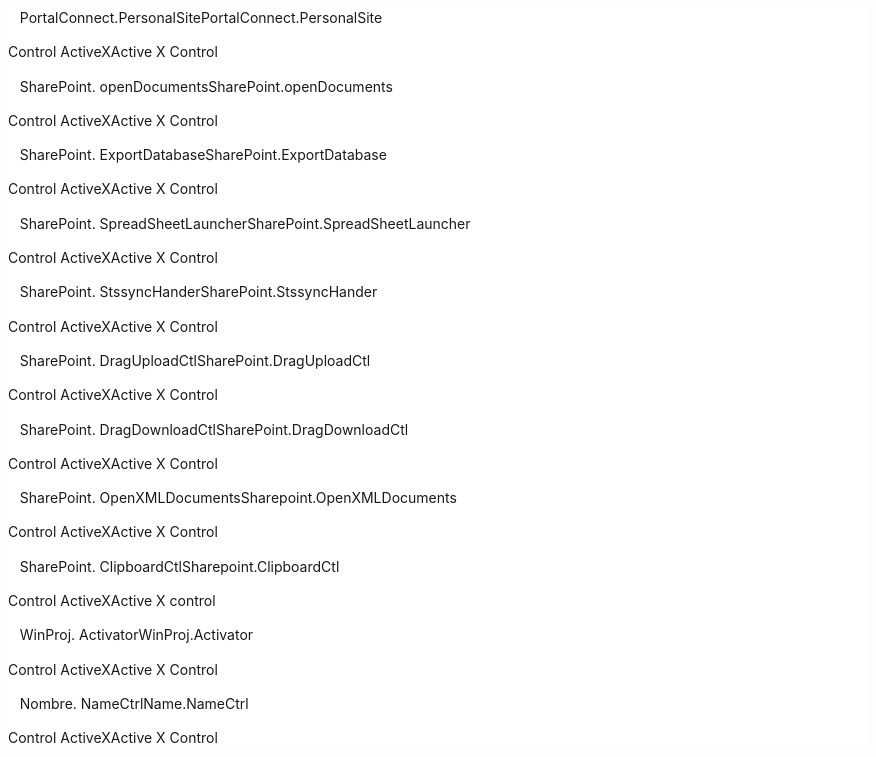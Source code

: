 <td align="left"><p>   <span data-ttu-id="3fded-239">PortalConnect.PersonalSite</span><span class="sxs-lookup"><span data-stu-id="3fded-239">PortalConnect.PersonalSite</span></span></p></td>
<td align="left"><p><span data-ttu-id="3fded-240">Control ActiveX</span><span class="sxs-lookup"><span data-stu-id="3fded-240">Active X Control</span></span></p></td>
</tr>
<tr class="odd">
<td align="left"><p>   <span data-ttu-id="3fded-241">SharePoint. openDocuments</span><span class="sxs-lookup"><span data-stu-id="3fded-241">SharePoint.openDocuments</span></span></p></td>
<td align="left"><p><span data-ttu-id="3fded-242">Control ActiveX</span><span class="sxs-lookup"><span data-stu-id="3fded-242">Active X Control</span></span></p></td>
</tr>
<tr class="even">
<td align="left"><p>   <span data-ttu-id="3fded-243">SharePoint. ExportDatabase</span><span class="sxs-lookup"><span data-stu-id="3fded-243">SharePoint.ExportDatabase</span></span></p></td>
<td align="left"><p><span data-ttu-id="3fded-244">Control ActiveX</span><span class="sxs-lookup"><span data-stu-id="3fded-244">Active X Control</span></span></p></td>
</tr>
<tr class="odd">
<td align="left"><p>   <span data-ttu-id="3fded-245">SharePoint. SpreadSheetLauncher</span><span class="sxs-lookup"><span data-stu-id="3fded-245">SharePoint.SpreadSheetLauncher</span></span></p></td>
<td align="left"><p><span data-ttu-id="3fded-246">Control ActiveX</span><span class="sxs-lookup"><span data-stu-id="3fded-246">Active X Control</span></span></p></td>
</tr>
<tr class="even">
<td align="left"><p>   <span data-ttu-id="3fded-247">SharePoint. StssyncHander</span><span class="sxs-lookup"><span data-stu-id="3fded-247">SharePoint.StssyncHander</span></span></p></td>
<td align="left"><p><span data-ttu-id="3fded-248">Control ActiveX</span><span class="sxs-lookup"><span data-stu-id="3fded-248">Active X Control</span></span></p></td>
</tr>
<tr class="odd">
<td align="left"><p>   <span data-ttu-id="3fded-249">SharePoint. DragUploadCtl</span><span class="sxs-lookup"><span data-stu-id="3fded-249">SharePoint.DragUploadCtl</span></span></p></td>
<td align="left"><p><span data-ttu-id="3fded-250">Control ActiveX</span><span class="sxs-lookup"><span data-stu-id="3fded-250">Active X Control</span></span></p></td>
</tr>
<tr class="even">
<td align="left"><p>   <span data-ttu-id="3fded-251">SharePoint. DragDownloadCtl</span><span class="sxs-lookup"><span data-stu-id="3fded-251">SharePoint.DragDownloadCtl</span></span></p></td>
<td align="left"><p><span data-ttu-id="3fded-252">Control ActiveX</span><span class="sxs-lookup"><span data-stu-id="3fded-252">Active X Control</span></span></p></td>
</tr>
<tr class="odd">
<td align="left"><p>   <span data-ttu-id="3fded-253">SharePoint. OpenXMLDocuments</span><span class="sxs-lookup"><span data-stu-id="3fded-253">Sharepoint.OpenXMLDocuments</span></span></p></td>
<td align="left"><p><span data-ttu-id="3fded-254">Control ActiveX</span><span class="sxs-lookup"><span data-stu-id="3fded-254">Active X Control</span></span></p></td>
</tr>
<tr class="even">
<td align="left"><p>   <span data-ttu-id="3fded-255">SharePoint. ClipboardCtl</span><span class="sxs-lookup"><span data-stu-id="3fded-255">Sharepoint.ClipboardCtl</span></span></p></td>
<td align="left"><p><span data-ttu-id="3fded-256">Control ActiveX</span><span class="sxs-lookup"><span data-stu-id="3fded-256">Active X control</span></span></p></td>
</tr>
<tr class="odd">
<td align="left"><p>   <span data-ttu-id="3fded-257">WinProj. Activator</span><span class="sxs-lookup"><span data-stu-id="3fded-257">WinProj.Activator</span></span></p></td>
<td align="left"><p><span data-ttu-id="3fded-258">Control ActiveX</span><span class="sxs-lookup"><span data-stu-id="3fded-258">Active X Control</span></span></p></td>
</tr>
<tr class="even">
<td align="left"><p>   <span data-ttu-id="3fded-259">Nombre. NameCtrl</span><span class="sxs-lookup"><span data-stu-id="3fded-259">Name.NameCtrl</span></span></p></td>
<td align="left"><p><span data-ttu-id="3fded-260">Control ActiveX</span><span class="sxs-lookup"><span data-stu-id="3fded-260">Active X Control</span></span></p></td>